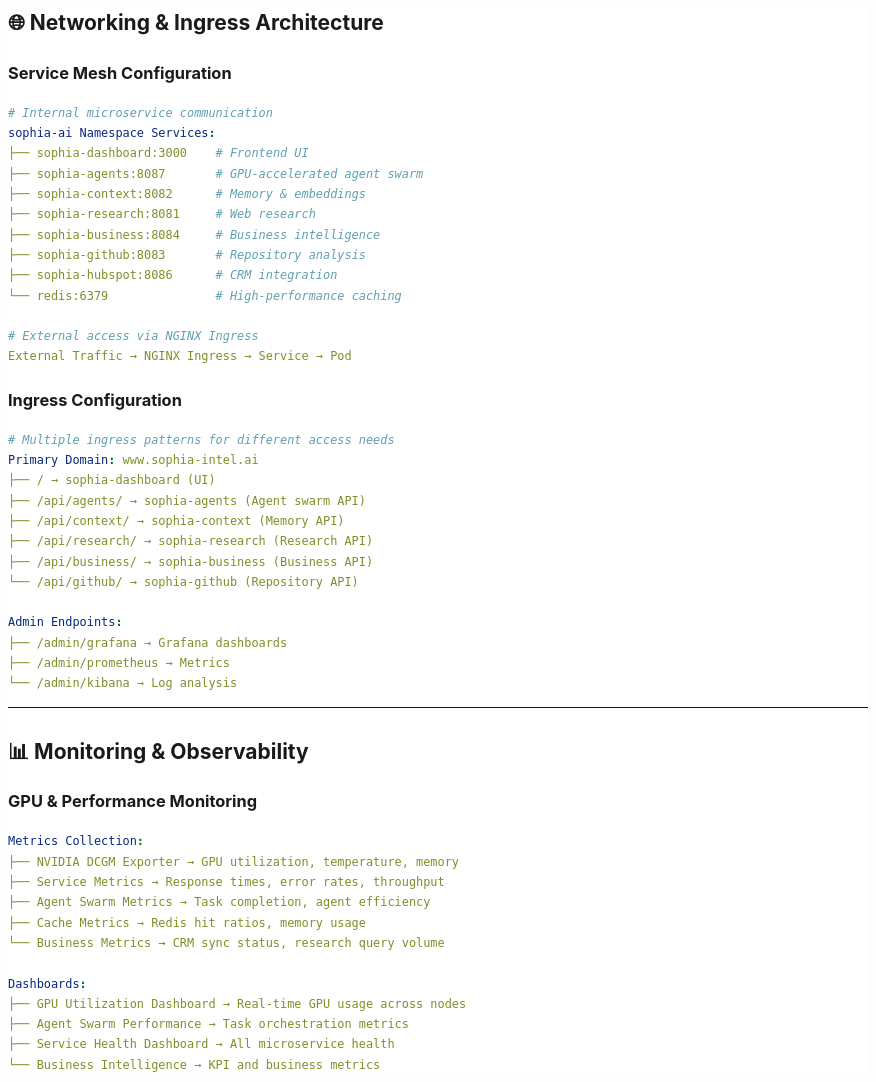 ## 🌐 **Networking & Ingress Architecture**

### **Service Mesh Configuration**
```yaml
# Internal microservice communication
sophia-ai Namespace Services:
├── sophia-dashboard:3000    # Frontend UI
├── sophia-agents:8087       # GPU-accelerated agent swarm
├── sophia-context:8082      # Memory & embeddings  
├── sophia-research:8081     # Web research
├── sophia-business:8084     # Business intelligence
├── sophia-github:8083       # Repository analysis
├── sophia-hubspot:8086      # CRM integration
└── redis:6379               # High-performance caching

# External access via NGINX Ingress
External Traffic → NGINX Ingress → Service → Pod
```

### **Ingress Configuration**
```yaml
# Multiple ingress patterns for different access needs
Primary Domain: www.sophia-intel.ai
├── / → sophia-dashboard (UI)
├── /api/agents/ → sophia-agents (Agent swarm API)
├── /api/context/ → sophia-context (Memory API)
├── /api/research/ → sophia-research (Research API)
├── /api/business/ → sophia-business (Business API)
└── /api/github/ → sophia-github (Repository API)

Admin Endpoints:
├── /admin/grafana → Grafana dashboards
├── /admin/prometheus → Metrics
└── /admin/kibana → Log analysis
```

---

## 📊 **Monitoring & Observability**

### **GPU & Performance Monitoring**
```yaml
Metrics Collection:
├── NVIDIA DCGM Exporter → GPU utilization, temperature, memory
├── Service Metrics → Response times, error rates, throughput
├── Agent Swarm Metrics → Task completion, agent efficiency
├── Cache Metrics → Redis hit ratios, memory usage
└── Business Metrics → CRM sync status, research query volume

Dashboards:
├── GPU Utilization Dashboard → Real-time GPU usage across nodes
├── Agent Swarm Performance → Task orchestration metrics
├── Service Health Dashboard → All microservice health
└── Business Intelligence → KPI and business metrics
```
